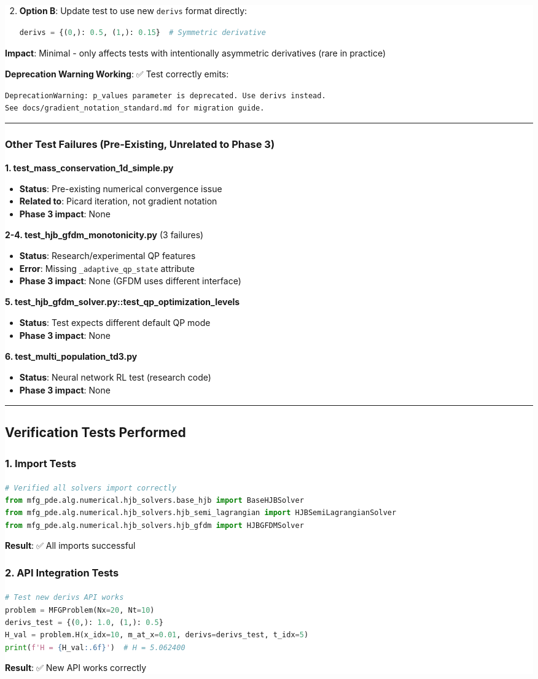 2. **Option B**: Update test to use new `derivs` format directly:
   ```python
   derivs = {(0,): 0.5, (1,): 0.15}  # Symmetric derivative
   ```

**Impact**: Minimal - only affects tests with intentionally asymmetric derivatives (rare in practice)

**Deprecation Warning Working**: ✅ Test correctly emits:
```
DeprecationWarning: p_values parameter is deprecated. Use derivs instead.
See docs/gradient_notation_standard.md for migration guide.
```

---

### Other Test Failures (Pre-Existing, Unrelated to Phase 3)

**1. test_mass_conservation_1d_simple.py**
- **Status**: Pre-existing numerical convergence issue
- **Related to**: Picard iteration, not gradient notation
- **Phase 3 impact**: None

**2-4. test_hjb_gfdm_monotonicity.py** (3 failures)
- **Status**: Research/experimental QP features
- **Error**: Missing `_adaptive_qp_state` attribute
- **Phase 3 impact**: None (GFDM uses different interface)

**5. test_hjb_gfdm_solver.py::test_qp_optimization_levels**
- **Status**: Test expects different default QP mode
- **Phase 3 impact**: None

**6. test_multi_population_td3.py**
- **Status**: Neural network RL test (research code)
- **Phase 3 impact**: None

---

## Verification Tests Performed

### 1. Import Tests
```python
# Verified all solvers import correctly
from mfg_pde.alg.numerical.hjb_solvers.base_hjb import BaseHJBSolver
from mfg_pde.alg.numerical.hjb_solvers.hjb_semi_lagrangian import HJBSemiLagrangianSolver
from mfg_pde.alg.numerical.hjb_solvers.hjb_gfdm import HJBGFDMSolver
```
**Result**: ✅ All imports successful

### 2. API Integration Tests
```python
# Test new derivs API works
problem = MFGProblem(Nx=20, Nt=10)
derivs_test = {(0,): 1.0, (1,): 0.5}
H_val = problem.H(x_idx=10, m_at_x=0.01, derivs=derivs_test, t_idx=5)
print(f'H = {H_val:.6f}')  # H = 5.062400
```
**Result**: ✅ New API works correctly
